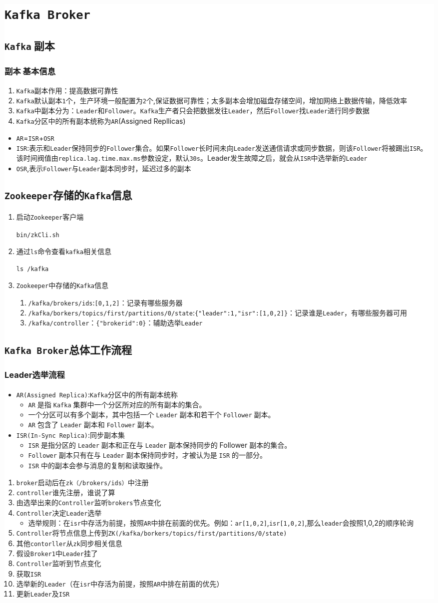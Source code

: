 # `Kafka Broker`

## `Kafka` 副本

### 副本 基本信息

1. `Kafka`副本作用：提高数据可靠性
2. `Kafka`默认副本`1`个，生产环境一般配置为`2`个,保证数据可靠性；太多副本会增加磁盘存储空间，增加网络上数据传输，降低效率
3. `Kafka`中副本分为：`Leader`和`Follower`。`Kafka`生产者只会把数据发往`Leader`，然后`Follower`找`Leader`进行同步数据
4. `Kafka`分区中的所有副本统称为`AR`(Assigned Repllicas)

- `AR`=`ISR`+`OSR`
- `ISR`:表示和`Leader`保持同步的`Follower`集合。如果`Follower`长时间未向`Leader`发送通信请求或同步数据，则该`Follower`将被踢出`ISR`。该时间阀值由`replica.lag.time.max.ms`参数设定，默认`30s`。Leader发生故障之后，就会从`ISR`中选举新的`Leader`
- `OSR`,表示`Follower`与`Leader`副本同步时，延迟过多的副本

## `Zookeeper`存储的`Kafka`信息

1. 启动`Zookeeper`客户端

   ~~~
   bin/zkCli.sh
   ~~~

2. 通过`ls`命令查看`kafka`相关信息

   ~~~
   ls /kafka
   ~~~

3. `Zookeeper`中存储的`Kafka`信息

   1. `/kafka/brokers/ids`:`[0,1,2]`：记录有哪些服务器
   2. `/kafka/borkers/topics/first/partitions/0/state`:`{"leader":1,"isr":[1,0,2]}`：记录谁是`Leader`，有哪些服务器可用
   3. `/kafka/controller`：`{"brokerid":0}`：辅助选举`Leader`

## `Kafka Broker`总体工作流程

### Leader选举流程

- `AR(Assigned Replica)`:`Kafka`分区中的所有副本统称
  - `AR` 是指 `Kafka` 集群中一个分区所对应的所有副本的集合。
  - 一个分区可以有多个副本，其中包括一个 `Leader` 副本和若干个 `Follower` 副本。
  - `AR` 包含了 `Leader` 副本和 `Follower` 副本。
- `ISR(In-Sync Replica)`:同步副本集
  - `ISR` 是指分区的 `Leader` 副本和正在与 `Leader` 副本保持同步的 Follower 副本的集合。
  - `Follower` 副本只有在与 `Leader` 副本保持同步时，才被认为是 `ISR` 的一部分。
  - `ISR` 中的副本会参与消息的复制和读取操作。

1. `broker`启动后在`zk（/brokers/ids）`中注册
2. `controller`谁先注册，谁说了算
3. 由选举出来的`Controller`监听`brokers`节点变化
4. `Controller`决定`Leader`选举
   - 选举规则：在`isr`中存活为前提，按照`AR`中排在前面的优先。例如：`ar[1,0,2]`,`isr[1,0,2]`,那么`leader`会按照1,0,2的顺序轮询
5. `Controller`将节点信息上传到`ZK(/kafka/borkers/topics/first/partitions/0/state)`
6. 其他`contorller`从`zk`同步相关信息
7. 假设`Broker1`中`Leader`挂了
8. `Controller`监听到节点变化
9. 获取`ISR`
10. 选举新的`Leader`（在`isr`中存活为前提，按照`AR`中排在前面的优先）
11. 更新`Leader`及`ISR`
